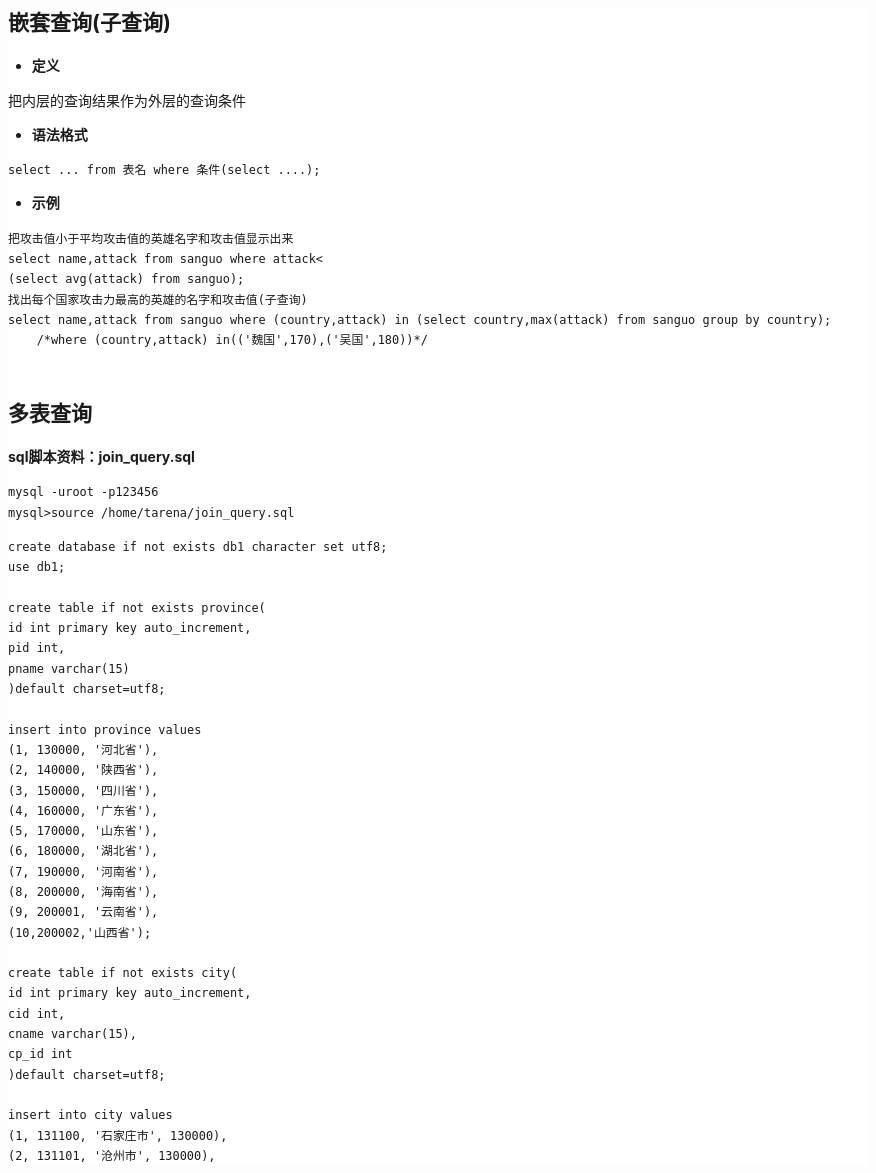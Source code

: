 ## 嵌套查询(子查询)

- **定义**

把内层的查询结果作为外层的查询条件

- **语法格式**

```mysql
select ... from 表名 where 条件(select ....);
```

- **示例**

```mysql
把攻击值小于平均攻击值的英雄名字和攻击值显示出来
select name,attack from sanguo where attack<
(select avg(attack) from sanguo);
找出每个国家攻击力最高的英雄的名字和攻击值(子查询)
select name,attack from sanguo where (country,attack) in (select country,max(attack) from sanguo group by country);
	/*where (country,attack) in(('魏国',170),('吴国',180))*/
	
```



## 多表查询

**sql脚本资料：join_query.sql**

```
mysql -uroot -p123456
mysql>source /home/tarena/join_query.sql
```

```mysql
create database if not exists db1 character set utf8;
use db1;

create table if not exists province(
id int primary key auto_increment,
pid int,
pname varchar(15)
)default charset=utf8;

insert into province values
(1, 130000, '河北省'),
(2, 140000, '陕西省'),
(3, 150000, '四川省'),
(4, 160000, '广东省'),
(5, 170000, '山东省'),
(6, 180000, '湖北省'),
(7, 190000, '河南省'),
(8, 200000, '海南省'),
(9, 200001, '云南省'),
(10,200002,'山西省');

create table if not exists city(
id int primary key auto_increment,
cid int,
cname varchar(15),
cp_id int
)default charset=utf8;

insert into city values
(1, 131100, '石家庄市', 130000),
(2, 131101, '沧州市', 130000),
```